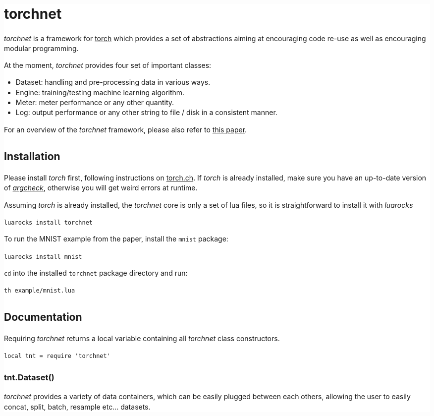 
# torchnet

*torchnet* is a framework for [torch](http://torch.ch) which provides a set
of abstractions aiming at encouraging code re-use as well as encouraging
modular programming.

At the moment, *torchnet* provides four set of important classes:
  - Dataset: handling and pre-processing data in various ways.
  - Engine: training/testing machine learning algorithm.
  - Meter: meter performance or any other quantity.
  - Log: output performance or any other string to file / disk in a consistent manner.

For an overview of the *torchnet* framework, please also refer to [this paper](https://lvdmaaten.github.io/publications/papers/Torchnet_2016.pdf).


## Installation

Please install *torch* first, following instructions on
[torch.ch](http://torch.ch/docs/getting-started.html).  If *torch* is
already installed, make sure you have an up-to-date version of
[*argcheck*](https://github.com/torch/argcheck), otherwise you will get
weird errors at runtime.

Assuming *torch* is already installed, the *torchnet* core is only a set of
lua files, so it is straightforward to install it with *luarocks*
```
luarocks install torchnet
```

To run the MNIST example from the paper, install the `mnist` package:
```
luarocks install mnist
```

`cd` into the installed `torchnet` package directory and run:
```
th example/mnist.lua
```


## Documentation

Requiring *torchnet* returns a local variable containing all *torchnet*
class constructors.
```
local tnt = require 'torchnet'
```


### tnt.Dataset()

*torchnet* provides a variety of data containers, which can be easily
plugged between each others, allowing the user to easily concat, split,
batch, resample etc... datasets.
